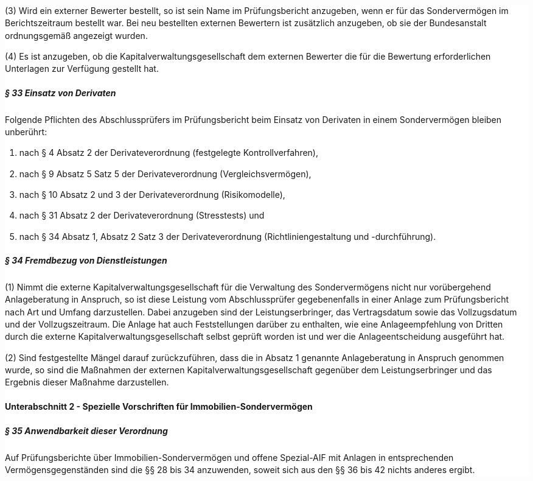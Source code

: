(3) Wird ein externer Bewerter bestellt, so ist sein Name im
Prüfungsbericht anzugeben, wenn er für das Sondervermögen im
Berichtszeitraum bestellt war. Bei neu bestellten externen Bewertern
ist zusätzlich anzugeben, ob sie der Bundesanstalt ordnungsgemäß
angezeigt wurden.

(4) Es ist anzugeben, ob die Kapitalverwaltungsgesellschaft dem
externen Bewerter die für die Bewertung erforderlichen Unterlagen zur
Verfügung gestellt hat.


##### § 33 Einsatz von Derivaten

Folgende Pflichten des Abschlussprüfers im Prüfungsbericht beim
Einsatz von Derivaten in einem Sondervermögen bleiben unberührt:

1.  nach § 4 Absatz 2 der Derivateverordnung (festgelegte
    Kontrollverfahren),


2.  nach § 9 Absatz 5 Satz 5 der Derivateverordnung (Vergleichsvermögen),


3.  nach § 10 Absatz 2 und 3 der Derivateverordnung (Risikomodelle),


4.  nach § 31 Absatz 2 der Derivateverordnung (Stresstests) und


5.  nach § 34 Absatz 1, Absatz 2 Satz 3 der Derivateverordnung
    (Richtliniengestaltung und -durchführung).





##### § 34 Fremdbezug von Dienstleistungen

(1) Nimmt die externe Kapitalverwaltungsgesellschaft für die
Verwaltung des Sondervermögens nicht nur vorübergehend Anlageberatung
in Anspruch, so ist diese Leistung vom Abschlussprüfer gegebenenfalls
in einer Anlage zum Prüfungsbericht nach Art und Umfang darzustellen.
Dabei anzugeben sind der Leistungserbringer, das Vertragsdatum sowie
das Vollzugsdatum und der Vollzugszeitraum. Die Anlage hat auch
Feststellungen darüber zu enthalten, wie eine Anlageempfehlung von
Dritten durch die externe Kapitalverwaltungsgesellschaft selbst
geprüft worden ist und wer die Anlageentscheidung ausgeführt hat.

(2) Sind festgestellte Mängel darauf zurückzuführen, dass die in
Absatz 1 genannte Anlageberatung in Anspruch genommen wurde, so sind
die Maßnahmen der externen Kapitalverwaltungsgesellschaft gegenüber
dem Leistungserbringer und das Ergebnis dieser Maßnahme darzustellen.


#### Unterabschnitt 2 - Spezielle Vorschriften für Immobilien-Sondervermögen


##### § 35 Anwendbarkeit dieser Verordnung

Auf Prüfungsberichte über Immobilien-Sondervermögen und offene
Spezial-AIF mit Anlagen in entsprechenden Vermögensgegenständen sind
die §§ 28 bis 34 anzuwenden, soweit sich aus den §§ 36 bis 42 nichts
anderes ergibt.
